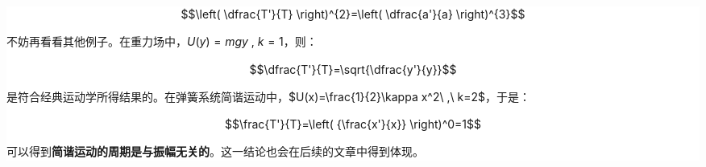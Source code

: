 $$\left( \dfrac{T'}{T} \right)^{2}=\left( \dfrac{a'}{a} \right)^{3}$$

不妨再看看其他例子。在重力场中，$U(y)=mgy\ ,\ k=1$，则：

$$\dfrac{T'}{T}=\sqrt{\dfrac{y'}{y}}$$

是符合经典运动学所得结果的。在弹簧系统简谐运动中，$U(x)=\frac{1}{2}\kappa x^2\ ,\ k=2$，于是：

$$\frac{T'}{T}=\left( {\frac{x'}{x}} \right)^0=1$$

可以得到**简谐运动的周期是与振幅无关的**。这一结论也会在后续的文章中得到体现。

